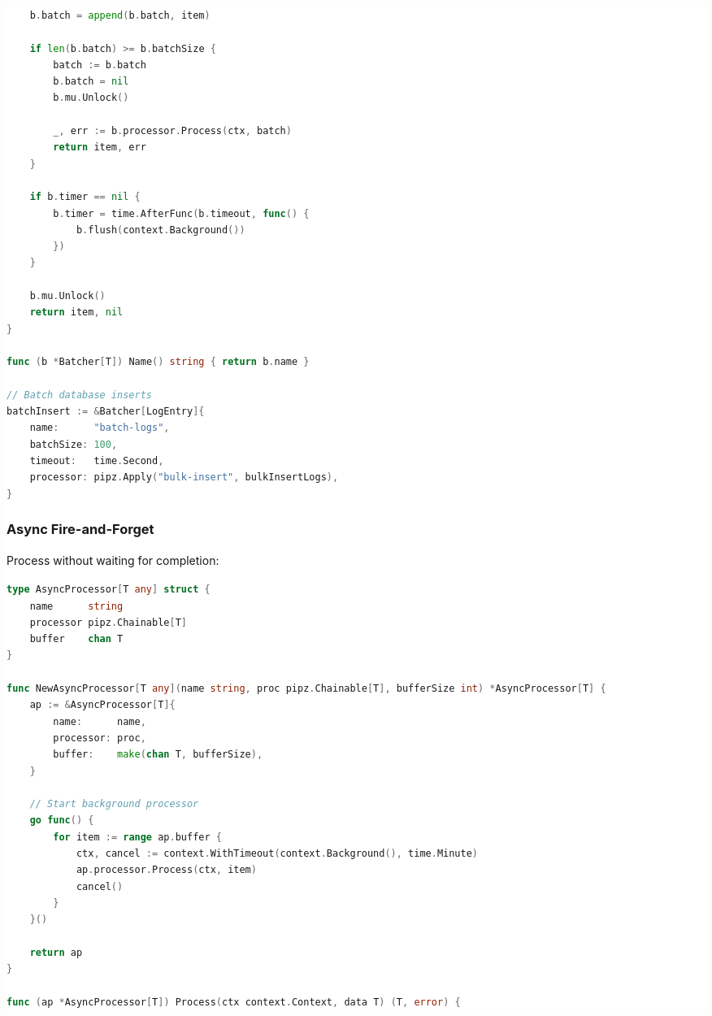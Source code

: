 ```go
    b.batch = append(b.batch, item)
    
    if len(b.batch) >= b.batchSize {
        batch := b.batch
        b.batch = nil
        b.mu.Unlock()
        
        _, err := b.processor.Process(ctx, batch)
        return item, err
    }
    
    if b.timer == nil {
        b.timer = time.AfterFunc(b.timeout, func() {
            b.flush(context.Background())
        })
    }
    
    b.mu.Unlock()
    return item, nil
}

func (b *Batcher[T]) Name() string { return b.name }

// Batch database inserts
batchInsert := &Batcher[LogEntry]{
    name:      "batch-logs",
    batchSize: 100,
    timeout:   time.Second,
    processor: pipz.Apply("bulk-insert", bulkInsertLogs),
}
```

### Async Fire-and-Forget

Process without waiting for completion:

```go
type AsyncProcessor[T any] struct {
    name      string
    processor pipz.Chainable[T]
    buffer    chan T
}

func NewAsyncProcessor[T any](name string, proc pipz.Chainable[T], bufferSize int) *AsyncProcessor[T] {
    ap := &AsyncProcessor[T]{
        name:      name,
        processor: proc,
        buffer:    make(chan T, bufferSize),
    }
    
    // Start background processor
    go func() {
        for item := range ap.buffer {
            ctx, cancel := context.WithTimeout(context.Background(), time.Minute)
            ap.processor.Process(ctx, item)
            cancel()
        }
    }()
    
    return ap
}

func (ap *AsyncProcessor[T]) Process(ctx context.Context, data T) (T, error) {
```